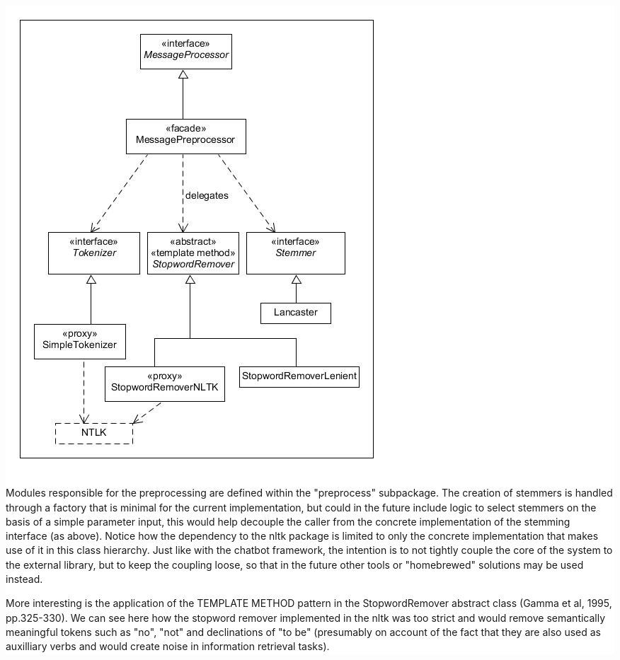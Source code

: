 ![Preprocessor class diagram](classMessagePreprocessorChatbot.jpg)

Modules responsible for the preprocessing are defined within the "preprocess"
subpackage. The creation of stemmers is handled through a factory that is minimal
for the current implementation, but could in the future include logic to select
stemmers on the basis of a simple parameter input, this would help decouple
the caller from the concrete implementation of the stemming interface (as above).
Notice how the dependency to the nltk package is limited to only the concrete
implementation that makes use of it in this class hierarchy. Just like with the
chatbot framework, the intention is to not tightly couple the core of the system
to the external library, but to keep the coupling loose, so that in the future other
tools or "homebrewed" solutions may be used instead.

More interesting is the application of the TEMPLATE METHOD pattern in the
StopwordRemover abstract class (Gamma et al, 1995, pp.325-330). We can see here how
the stopword remover implemented in the nltk was too strict and would remove
semantically meaningful tokens such as "no", "not" and declinations of "to be"
(presumably on account of the fact that they are also used as auxilliary verbs
  and would create noise in information retrieval tasks).
